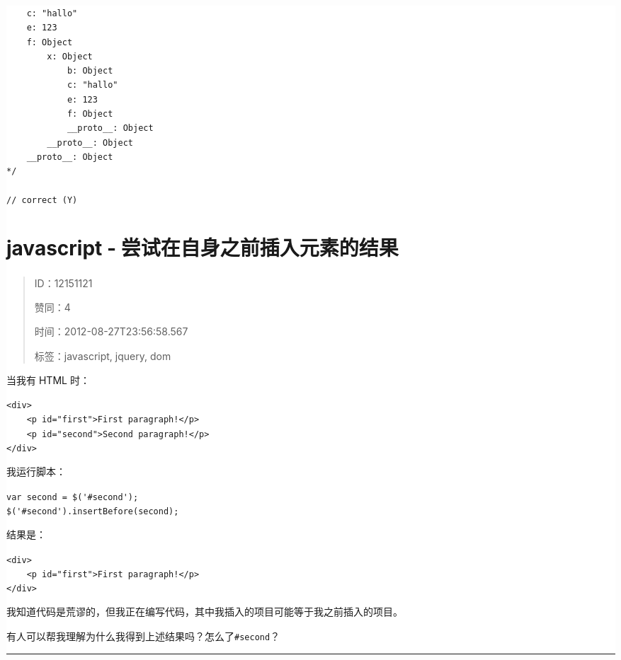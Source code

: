 ```
    c: "hallo"
    e: 123
    f: Object
        x: Object
            b: Object
            c: "hallo"
            e: 123
            f: Object
            __proto__: Object
        __proto__: Object
    __proto__: Object
*/

// correct (Y) 
```

# javascript - 尝试在自身之前插入元素的结果

> ID：12151121
> 
> 赞同：4
> 
> 时间：2012-08-27T23:56:58.567
> 
> 标签：javascript, jquery, dom

当我有 HTML 时：

```
<div>
    <p id="first">First paragraph!</p>
    <p id="second">Second paragraph!</p>
</div> 
```

我运行脚本：

```
var second = $('#second');
$('#second').insertBefore(second); 
```

结果是：

```
<div>
    <p id="first">First paragraph!</p>
</div> 
```

我知道代码是荒谬的，但我正在编写代码，其中我插入的项目可能等于我之前插入的项目。

有人可以帮我理解为什么我得到上述结果吗？怎么了`#second`？

* * *
